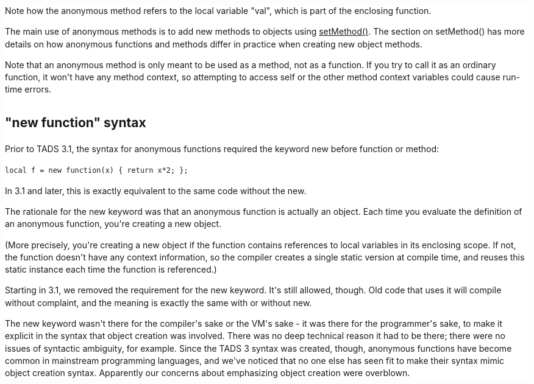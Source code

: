 </div>

Note how the anonymous method refers to the local variable "val", which
is part of the enclosing function.

The main use of anonymous methods is to add new methods to objects using
[<span class="code">setMethod()</span>](tadsobj.html#setMethod). The
section on <span class="code">setMethod()</span> has more details on how
anonymous functions and methods differ in practice when creating new
object methods.

Note that an anonymous method is only meant to be used as a method, not
as a function. If you try to call it as an ordinary function, it won't
have any method context, so attempting to access
<span class="code">self</span> or the other method context variables
could cause run-time errors.

## "new function" syntax

Prior to TADS 3.1, the syntax for anonymous functions required the
keyword <span class="code">new</span> before
<span class="code">function</span> or <span class="code">method</span>:

<div class="code">

    local f = new function(x) { return x*2; };

</div>

In 3.1 and later, this is exactly equivalent to the same code without
the <span class="code">new</span>.

The rationale for the <span class="code">new</span> keyword was that an
anonymous function is actually an object. Each time you evaluate the
definition of an anonymous function, you're creating a new object.

(More precisely, you're creating a new object if the function contains
references to local variables in its enclosing scope. If not, the
function doesn't have any context information, so the compiler creates a
single static version at compile time, and reuses this static instance
each time the function is referenced.)

Starting in 3.1, we removed the requirement for the
<span class="code">new</span> keyword. It's still allowed, though. Old
code that uses it will compile without complaint, and the meaning is
exactly the same with or without <span class="code">new</span>.

The <span class="code">new</span> keyword wasn't there for the
compiler's sake or the VM's sake - it was there for the programmer's
sake, to make it explicit in the syntax that object creation was
involved. There was no deep technical reason it had to be there; there
were no issues of syntactic ambiguity, for example. Since the TADS 3
syntax was created, though, anonymous functions have become common in
mainstream programming languages, and we've noticed that no one else has
seen fit to make their syntax mimic object creation syntax. Apparently
our concerns about emphasizing object creation were overblown.

